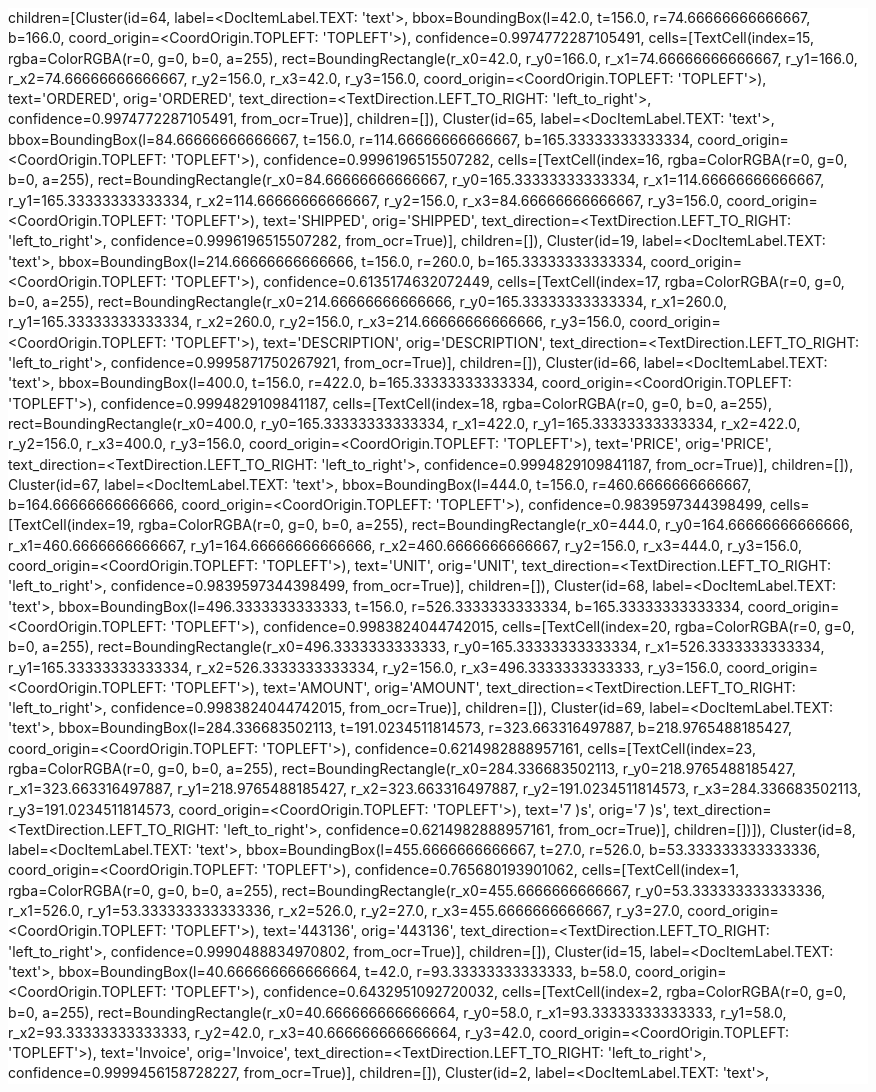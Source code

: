 children=[Cluster(id=64, label=<DocItemLabel.TEXT: 'text'>, bbox=BoundingBox(l=42.0, t=156.0, r=74.66666666666667, b=166.0, coord_origin=<CoordOrigin.TOPLEFT: 'TOPLEFT'>), confidence=0.9974772287105491, cells=[TextCell(index=15, rgba=ColorRGBA(r=0, g=0, b=0, a=255), rect=BoundingRectangle(r_x0=42.0, r_y0=166.0, r_x1=74.66666666666667, r_y1=166.0, r_x2=74.66666666666667, r_y2=156.0, r_x3=42.0, r_y3=156.0, coord_origin=<CoordOrigin.TOPLEFT: 'TOPLEFT'>), text='ORDERED', orig='ORDERED', text_direction=<TextDirection.LEFT_TO_RIGHT: 'left_to_right'>, confidence=0.9974772287105491, from_ocr=True)], children=[]), Cluster(id=65, label=<DocItemLabel.TEXT: 'text'>, bbox=BoundingBox(l=84.66666666666667, t=156.0, r=114.66666666666667, b=165.33333333333334, coord_origin=<CoordOrigin.TOPLEFT: 'TOPLEFT'>), confidence=0.9996196515507282, cells=[TextCell(index=16, rgba=ColorRGBA(r=0, g=0, b=0, a=255), rect=BoundingRectangle(r_x0=84.66666666666667, r_y0=165.33333333333334, r_x1=114.66666666666667, r_y1=165.33333333333334, r_x2=114.66666666666667, r_y2=156.0, r_x3=84.66666666666667, r_y3=156.0, coord_origin=<CoordOrigin.TOPLEFT: 'TOPLEFT'>), text='SHIPPED', orig='SHIPPED', text_direction=<TextDirection.LEFT_TO_RIGHT: 'left_to_right'>, confidence=0.9996196515507282, from_ocr=True)], children=[]), Cluster(id=19, label=<DocItemLabel.TEXT: 'text'>, bbox=BoundingBox(l=214.66666666666666, t=156.0, r=260.0, b=165.33333333333334, coord_origin=<CoordOrigin.TOPLEFT: 'TOPLEFT'>), confidence=0.6135174632072449, cells=[TextCell(index=17, rgba=ColorRGBA(r=0, g=0, b=0, a=255), rect=BoundingRectangle(r_x0=214.66666666666666, r_y0=165.33333333333334, r_x1=260.0, r_y1=165.33333333333334, r_x2=260.0, r_y2=156.0, r_x3=214.66666666666666, r_y3=156.0, coord_origin=<CoordOrigin.TOPLEFT: 'TOPLEFT'>), text='DESCRIPTION', orig='DESCRIPTION', text_direction=<TextDirection.LEFT_TO_RIGHT: 'left_to_right'>, confidence=0.9995871750267921, from_ocr=True)], children=[]), Cluster(id=66, label=<DocItemLabel.TEXT: 'text'>, bbox=BoundingBox(l=400.0, t=156.0, r=422.0, b=165.33333333333334, coord_origin=<CoordOrigin.TOPLEFT: 'TOPLEFT'>), confidence=0.9994829109841187, cells=[TextCell(index=18, rgba=ColorRGBA(r=0, g=0, b=0, a=255), rect=BoundingRectangle(r_x0=400.0, r_y0=165.33333333333334, r_x1=422.0, r_y1=165.33333333333334, r_x2=422.0, r_y2=156.0, r_x3=400.0, r_y3=156.0, coord_origin=<CoordOrigin.TOPLEFT: 'TOPLEFT'>), text='PRICE', orig='PRICE', text_direction=<TextDirection.LEFT_TO_RIGHT: 'left_to_right'>, confidence=0.9994829109841187, from_ocr=True)], children=[]), Cluster(id=67, label=<DocItemLabel.TEXT: 'text'>, bbox=BoundingBox(l=444.0, t=156.0, r=460.6666666666667, b=164.66666666666666, coord_origin=<CoordOrigin.TOPLEFT: 'TOPLEFT'>), confidence=0.9839597344398499, cells=[TextCell(index=19, rgba=ColorRGBA(r=0, g=0, b=0, a=255), rect=BoundingRectangle(r_x0=444.0, r_y0=164.66666666666666, r_x1=460.6666666666667, r_y1=164.66666666666666, r_x2=460.6666666666667, r_y2=156.0, r_x3=444.0, r_y3=156.0, coord_origin=<CoordOrigin.TOPLEFT: 'TOPLEFT'>), text='UNIT', orig='UNIT', text_direction=<TextDirection.LEFT_TO_RIGHT: 'left_to_right'>, confidence=0.9839597344398499, from_ocr=True)], children=[]), Cluster(id=68, label=<DocItemLabel.TEXT: 'text'>, bbox=BoundingBox(l=496.3333333333333, t=156.0, r=526.3333333333334, b=165.33333333333334, coord_origin=<CoordOrigin.TOPLEFT: 'TOPLEFT'>), confidence=0.9983824044742015, cells=[TextCell(index=20, rgba=ColorRGBA(r=0, g=0, b=0, a=255), rect=BoundingRectangle(r_x0=496.3333333333333, r_y0=165.33333333333334, r_x1=526.3333333333334, r_y1=165.33333333333334, r_x2=526.3333333333334, r_y2=156.0, r_x3=496.3333333333333, r_y3=156.0, coord_origin=<CoordOrigin.TOPLEFT: 'TOPLEFT'>), text='AMOUNT', orig='AMOUNT', text_direction=<TextDirection.LEFT_TO_RIGHT: 'left_to_right'>, confidence=0.9983824044742015, from_ocr=True)], children=[]), Cluster(id=69, label=<DocItemLabel.TEXT: 'text'>, bbox=BoundingBox(l=284.336683502113, t=191.0234511814573, r=323.663316497887, b=218.9765488185427, coord_origin=<CoordOrigin.TOPLEFT: 'TOPLEFT'>), confidence=0.6214982888957161, cells=[TextCell(index=23, rgba=ColorRGBA(r=0, g=0, b=0, a=255), rect=BoundingRectangle(r_x0=284.336683502113, r_y0=218.9765488185427, r_x1=323.663316497887, r_y1=218.9765488185427, r_x2=323.663316497887, r_y2=191.0234511814573, r_x3=284.336683502113, r_y3=191.0234511814573, coord_origin=<CoordOrigin.TOPLEFT: 'TOPLEFT'>), text='7 )s', orig='7 )s', text_direction=<TextDirection.LEFT_TO_RIGHT: 'left_to_right'>, confidence=0.6214982888957161, from_ocr=True)], children=[])]), Cluster(id=8, label=<DocItemLabel.TEXT: 'text'>, bbox=BoundingBox(l=455.6666666666667, t=27.0, r=526.0, b=53.333333333333336, coord_origin=<CoordOrigin.TOPLEFT: 'TOPLEFT'>), confidence=0.765680193901062, cells=[TextCell(index=1, rgba=ColorRGBA(r=0, g=0, b=0, a=255), rect=BoundingRectangle(r_x0=455.6666666666667, r_y0=53.333333333333336, r_x1=526.0, r_y1=53.333333333333336, r_x2=526.0, r_y2=27.0, r_x3=455.6666666666667, r_y3=27.0, coord_origin=<CoordOrigin.TOPLEFT: 'TOPLEFT'>), text='443136', orig='443136', text_direction=<TextDirection.LEFT_TO_RIGHT: 'left_to_right'>, confidence=0.9990488834970802, from_ocr=True)], children=[]), Cluster(id=15, label=<DocItemLabel.TEXT: 'text'>, bbox=BoundingBox(l=40.666666666666664, t=42.0, r=93.33333333333333, b=58.0, coord_origin=<CoordOrigin.TOPLEFT: 'TOPLEFT'>), confidence=0.6432951092720032, cells=[TextCell(index=2, rgba=ColorRGBA(r=0, g=0, b=0, a=255), rect=BoundingRectangle(r_x0=40.666666666666664, r_y0=58.0, r_x1=93.33333333333333, r_y1=58.0, r_x2=93.33333333333333, r_y2=42.0, r_x3=40.666666666666664, r_y3=42.0, coord_origin=<CoordOrigin.TOPLEFT: 'TOPLEFT'>), text='Invoice', orig='Invoice', text_direction=<TextDirection.LEFT_TO_RIGHT: 'left_to_right'>, confidence=0.9999456158728227, from_ocr=True)], children=[]), Cluster(id=2, label=<DocItemLabel.TEXT: 'text'>,